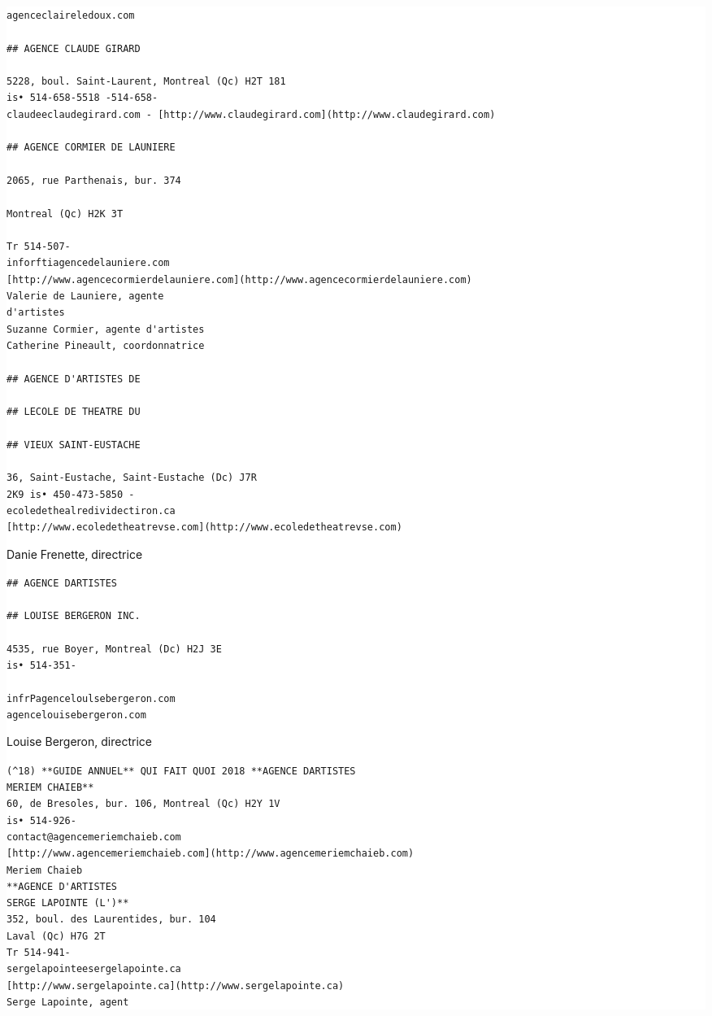 ```
agenceclaireledoux.com

## AGENCE CLAUDE GIRARD

5228, boul. Saint-Laurent, Montreal (Qc) H2T 181
is• 514-658-5518 -514-658-
claudeeclaudegirard.com - [http://www.claudegirard.com](http://www.claudegirard.com)

## AGENCE CORMIER DE LAUNIERE

2065, rue Parthenais, bur. 374

Montreal (Qc) H2K 3T

Tr 514-507-
inforftiagencedelauniere.com
[http://www.agencecormierdelauniere.com](http://www.agencecormierdelauniere.com)
Valerie de Launiere, agente
d'artistes
Suzanne Cormier, agente d'artistes
Catherine Pineault, coordonnatrice

## AGENCE D'ARTISTES DE

## LECOLE DE THEATRE DU

## VIEUX SAINT-EUSTACHE

36, Saint-Eustache, Saint-Eustache (Dc) J7R
2K9 is• 450-473-5850 -
ecoledethealredividectiron.ca
[http://www.ecoledetheatrevse.com](http://www.ecoledetheatrevse.com)

```
Danie Frenette, directrice
```
## AGENCE DARTISTES

## LOUISE BERGERON INC.

4535, rue Boyer, Montreal (Dc) H2J 3E
is• 514-351-

infrPagenceloulsebergeron.com
agencelouisebergeron.com

```
Louise Bergeron, directrice
```
(^18) **GUIDE ANNUEL** QUI FAIT QUOI 2018 **AGENCE DARTISTES
MERIEM CHAIEB**
60, de Bresoles, bur. 106, Montreal (Qc) H2Y 1V
is• 514-926-
contact@agencemeriemchaieb.com
[http://www.agencemeriemchaieb.com](http://www.agencemeriemchaieb.com)
Meriem Chaieb
**AGENCE D'ARTISTES
SERGE LAPOINTE (L')**
352, boul. des Laurentides, bur. 104
Laval (Qc) H7G 2T
Tr 514-941-
sergelapointeesergelapointe.ca
[http://www.sergelapointe.ca](http://www.sergelapointe.ca)
Serge Lapointe, agent
```